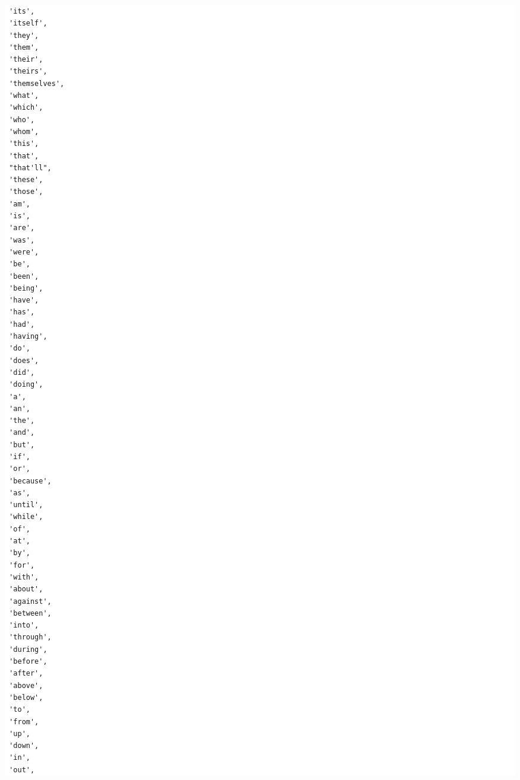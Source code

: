      'its',
     'itself',
     'they',
     'them',
     'their',
     'theirs',
     'themselves',
     'what',
     'which',
     'who',
     'whom',
     'this',
     'that',
     "that'll",
     'these',
     'those',
     'am',
     'is',
     'are',
     'was',
     'were',
     'be',
     'been',
     'being',
     'have',
     'has',
     'had',
     'having',
     'do',
     'does',
     'did',
     'doing',
     'a',
     'an',
     'the',
     'and',
     'but',
     'if',
     'or',
     'because',
     'as',
     'until',
     'while',
     'of',
     'at',
     'by',
     'for',
     'with',
     'about',
     'against',
     'between',
     'into',
     'through',
     'during',
     'before',
     'after',
     'above',
     'below',
     'to',
     'from',
     'up',
     'down',
     'in',
     'out',